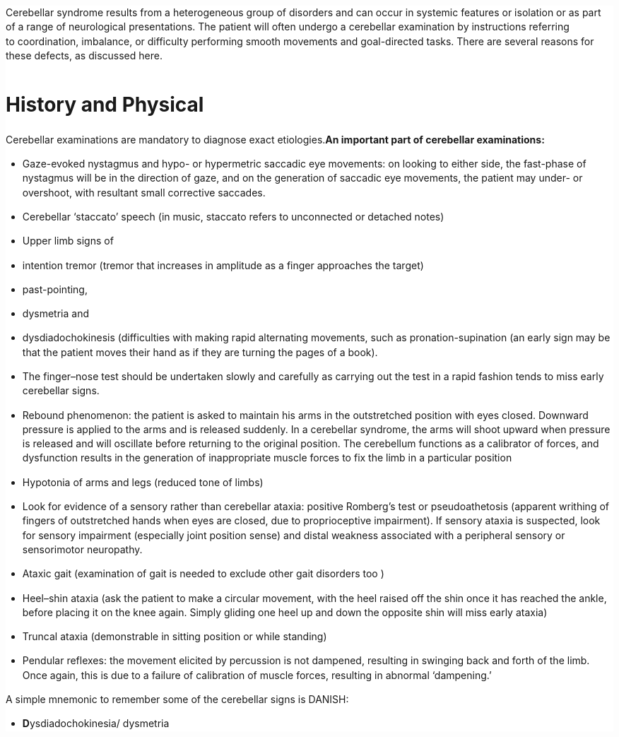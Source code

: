 Cerebellar syndrome results from a heterogeneous group of disorders and can occur in systemic features or isolation or as part of a range of neurological presentations. The patient will often undergo a cerebellar examination by instructions referring to coordination, imbalance, or difficulty performing smooth movements and goal-directed tasks. There are several reasons for these defects, as discussed here.

# History and Physical

Cerebellar examinations are mandatory to diagnose exact etiologies.**An important part of cerebellar examinations:**

- Gaze-evoked nystagmus and hypo- or hypermetric saccadic eye movements: on looking to either side, the fast-phase of nystagmus will be in the direction of gaze, and on the generation of saccadic eye movements, the patient may under- or overshoot, with resultant small corrective saccades.

- Cerebellar ‘staccato’ speech (in music, staccato refers to unconnected or detached notes)

- Upper limb signs of

- intention tremor (tremor that increases in amplitude as a finger approaches the target)
- past-pointing,
- dysmetria and
- dysdiadochokinesis (difficulties with making rapid alternating movements, such as pronation-supination (an early sign may be that the patient moves their hand as if they are turning the pages of a book).

- The finger–nose test should be undertaken slowly and carefully as carrying out the test in a rapid fashion tends to miss early cerebellar signs.

- Rebound phenomenon: the patient is asked to maintain his arms in the outstretched position with eyes closed. Downward pressure is applied to the arms and is released suddenly. In a cerebellar syndrome, the arms will shoot upward when pressure is released and will oscillate before returning to the original position. The cerebellum functions as a calibrator of forces, and dysfunction results in the generation of inappropriate muscle forces to fix the limb in a particular position

- Hypotonia of arms and legs (reduced tone of limbs)

- Look for evidence of a sensory rather than cerebellar ataxia: positive Romberg’s test or pseudoathetosis (apparent writhing of fingers of outstretched hands when eyes are closed, due to proprioceptive impairment). If sensory ataxia is suspected, look for sensory impairment (especially joint position sense) and distal weakness associated with a peripheral sensory or sensorimotor neuropathy.

- Ataxic gait (examination of gait is needed to exclude other gait disorders too )

- Heel–shin ataxia (ask the patient to make a circular movement, with the heel raised off the shin once it has reached the ankle, before placing it on the knee again. Simply gliding one heel up and down the opposite shin will miss early ataxia)

- Truncal ataxia (demonstrable in sitting position or while standing)

- Pendular reflexes: the movement elicited by percussion is not dampened, resulting in swinging back and forth of the limb. Once again, this is due to a failure of calibration of muscle forces, resulting in abnormal ‘dampening.’

A simple mnemonic to remember some of the cerebellar signs is DANISH:

- **D**ysdiadochokinesia/ dysmetria
